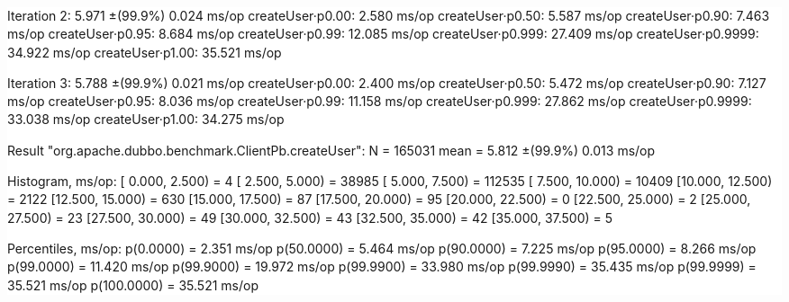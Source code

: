 Iteration   2: 5.971 ±(99.9%) 0.024 ms/op
                 createUser·p0.00:   2.580 ms/op
                 createUser·p0.50:   5.587 ms/op
                 createUser·p0.90:   7.463 ms/op
                 createUser·p0.95:   8.684 ms/op
                 createUser·p0.99:   12.085 ms/op
                 createUser·p0.999:  27.409 ms/op
                 createUser·p0.9999: 34.922 ms/op
                 createUser·p1.00:   35.521 ms/op

Iteration   3: 5.788 ±(99.9%) 0.021 ms/op
                 createUser·p0.00:   2.400 ms/op
                 createUser·p0.50:   5.472 ms/op
                 createUser·p0.90:   7.127 ms/op
                 createUser·p0.95:   8.036 ms/op
                 createUser·p0.99:   11.158 ms/op
                 createUser·p0.999:  27.862 ms/op
                 createUser·p0.9999: 33.038 ms/op
                 createUser·p1.00:   34.275 ms/op



Result "org.apache.dubbo.benchmark.ClientPb.createUser":
  N = 165031
  mean =      5.812 ±(99.9%) 0.013 ms/op

  Histogram, ms/op:
    [ 0.000,  2.500) = 4 
    [ 2.500,  5.000) = 38985 
    [ 5.000,  7.500) = 112535 
    [ 7.500, 10.000) = 10409 
    [10.000, 12.500) = 2122 
    [12.500, 15.000) = 630 
    [15.000, 17.500) = 87 
    [17.500, 20.000) = 95 
    [20.000, 22.500) = 0 
    [22.500, 25.000) = 2 
    [25.000, 27.500) = 23 
    [27.500, 30.000) = 49 
    [30.000, 32.500) = 43 
    [32.500, 35.000) = 42 
    [35.000, 37.500) = 5 

  Percentiles, ms/op:
      p(0.0000) =      2.351 ms/op
     p(50.0000) =      5.464 ms/op
     p(90.0000) =      7.225 ms/op
     p(95.0000) =      8.266 ms/op
     p(99.0000) =     11.420 ms/op
     p(99.9000) =     19.972 ms/op
     p(99.9900) =     33.980 ms/op
     p(99.9990) =     35.435 ms/op
     p(99.9999) =     35.521 ms/op
    p(100.0000) =     35.521 ms/op
